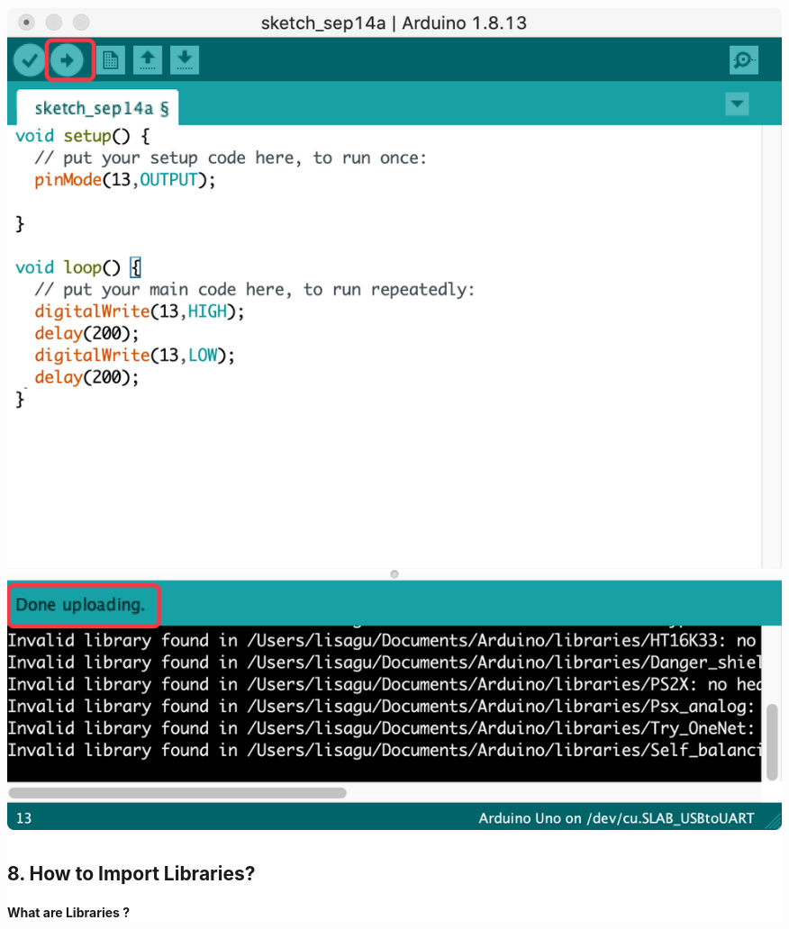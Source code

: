 ![](media/16cee842865ba86e42468b67c17c415c.png)

## 8. How to Import Libraries?

**What are Libraries ?**
